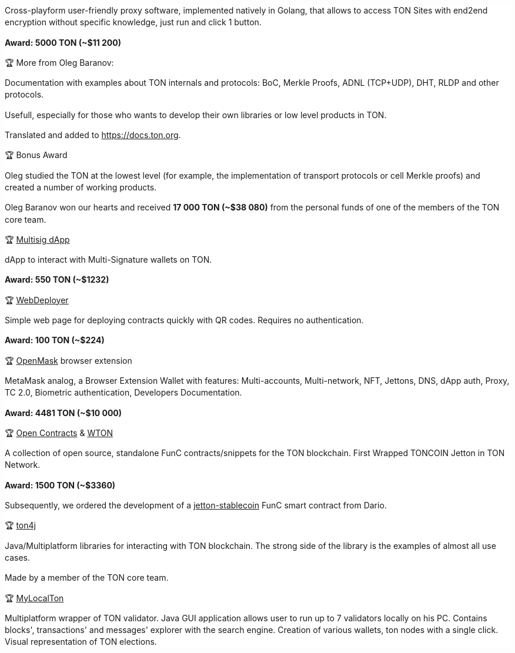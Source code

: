 Cross-playform user-friendly proxy software, implemented natively in Golang, that allows to access TON Sites with end2end encryption without specific knowledge, just run and click 1 button.

**Award: 5000 TON (~$11 200)**

🏆 More from Oleg Baranov:

Documentation with examples about TON internals and protocols: BoC, Merkle Proofs, ADNL (TCP+UDP), DHT, RLDP and other protocols.

Usefull, especially for those who wants to develop their own libraries or low level products in TON.

Translated and added to https://docs.ton.org.

🏆 Bonus Award

Oleg studied the TON at the lowest level (for example, the implementation of transport protocols or cell Merkle proofs) and created a number of working products.

Oleg Baranov won our hearts and received **17 000 TON (~$38 080)** from the personal funds of one of the members of the TON core team.

🏆 [Multisig dApp](https://github.com/Gusarich/multisig-dapp)

dApp to interact with Multi-Signature wallets on TON.

**Award: 550 TON (~$1232)**

🏆 [WebDeployer](https://github.com/ProgramCrafter/ton-qr-deployer/)

Simple web page for deploying contracts quickly with QR codes. Requires no authentication.

**Award: 100 TON (~$224)**

🏆 [OpenMask](https://github.com/OpenProduct/openmask-extension) browser extension

MetaMask analog, a Browser Extension Wallet with features: Multi-accounts, Multi-network, NFT, Jettons, DNS, dApp auth, Proxy, TC 2.0, Biometric authentication, Developers Documentation.

**Award: 4481 TON (~$10 000)**

🏆 [Open Contracts](https://github.com/TonoxDeFi/open-contracts) & [WTON](https://github.com/TonoxDeFi/WTON)

A collection of open source, standalone FunC contracts/snippets for the TON blockchain.
First Wrapped TONCOIN Jetton in TON Network.

**Award: 1500 TON (~$3360)**

Subsequently, we ordered the development of a [jetton-stablecoin](https://github.com/ton-blockchain/stablecoin-contract) FunC smart contract from Dario.

🏆 [ton4j](https://github.com/neodiX42/ton4j)

Java/Multiplatform libraries for interacting with TON blockchain. The strong side of the library is the examples of almost all use cases.

Made by a member of the TON core team.

🏆 [MyLocalTon](https://github.com/neodiX42/MyLocalTon)

Multiplatform wrapper of TON validator. Java GUI application allows user to run up to 7 validators locally on his PC. Contains blocks', transactions' and messages' explorer with the search engine. Creation of various wallets, ton nodes with a single click. Visual representation of TON elections.
